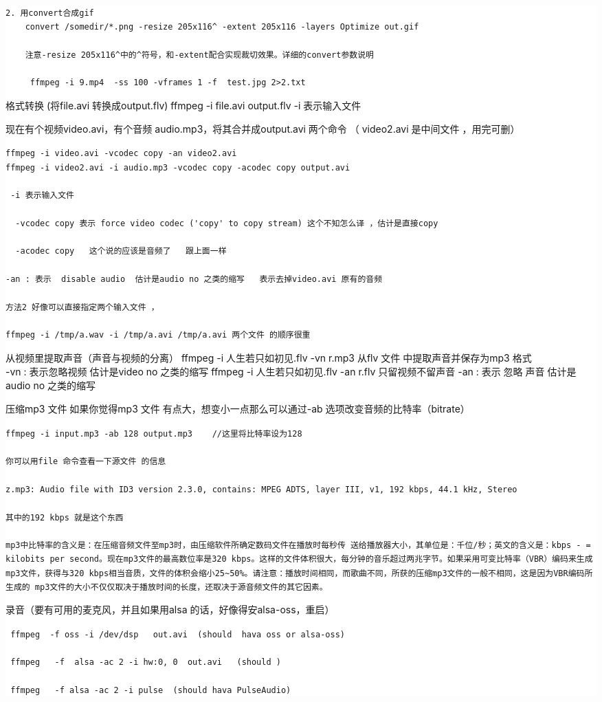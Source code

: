 	2. 用convert合成gif
		convert /somedir/*.png -resize 205x116^ -extent 205x116 -layers Optimize out.gif

		注意-resize 205x116^中的^符号，和-extent配合实现裁切效果。详细的convert参数说明
		
		 ffmpeg -i 9.mp4  -ss 100 -vframes 1 -f  test.jpg 2>2.txt
		 
		 
		 
格式转换 (将file.avi 转换成output.flv)
	 ffmpeg -i  file.avi   output.flv
	 -i 表示输入文件
	 
	 
现在有个视频video.avi，有个音频 audio.mp3，将其合并成output.avi
	两个命令                     （ video2.avi 是中间文件 ，用完可删）

	ffmpeg -i video.avi -vcodec copy -an video2.avi   
	ffmpeg -i video2.avi -i audio.mp3 -vcodec copy -acodec copy output.avi

	 -i 表示输入文件

	  -vcodec copy 表示 force video codec ('copy' to copy stream) 这个不知怎么译 ，估计是直接copy 

	  -acodec copy   这个说的应该是音频了   跟上面一样

	-an : 表示  disable audio  估计是audio no 之类的缩写   表示去掉video.avi 原有的音频

	方法2 好像可以直接指定两个输入文件 ，

	ffmpeg -i /tmp/a.wav -i /tmp/a.avi /tmp/a.avi 两个文件 的顺序很重


从视频里提取声音（声音与视频的分离）
	 ffmpeg  -i 人生若只如初见.flv  -vn r.mp3  从flv 文件 中提取声音并保存为mp3 格式  
	       -vn : 表示忽略视频 估计是video no 之类的缩写
	 ffmpeg  -i 人生若只如初见.flv  -an  r.flv   只留视频不留声音 
	    -an : 表示 忽略 声音 估计是audio no 之类的缩写
	    
	    
压缩mp3 文件
	如果你觉得mp3 文件 有点大，想变小一点那么可以通过-ab 选项改变音频的比特率（bitrate）

	ffmpeg -i input.mp3 -ab 128 output.mp3    //这里将比特率设为128

	你可以用file 命令查看一下源文件 的信息

	z.mp3: Audio file with ID3 version 2.3.0, contains: MPEG ADTS, layer III, v1, 192 kbps, 44.1 kHz, Stereo

	其中的192 kbps 就是这个东西

	mp3中比特率的含义是：在压缩音频文件至mp3时，由压缩软件所确定数码文件在播放时每秒传 送给播放器大小，其单位是：千位/秒；英文的含义是：kbps - = kilobits per second。现在mp3文件的最高数位率是320 kbps。这样的文件体积很大，每分钟的音乐超过两兆字节。如果采用可变比特率（VBR）编码来生成mp3文件，获得与320 kbps相当音质，文件的体积会缩小25~50%。请注意：播放时间相同，而歌曲不同，所获的压缩mp3文件的一般不相同，这是因为VBR编码所生成的 mp3文件的大小不仅仅取决于播放时间的长度，还取决于源音频文件的其它因素。

录音（要有可用的麦克风，并且如果用alsa 的话，好像得安alsa-oss，重启） 

	 ffmpeg  -f oss -i /dev/dsp   out.avi  (should  hava oss or alsa-oss)

	 ffmpeg   -f  alsa -ac 2 -i hw:0, 0  out.avi   (should )

	 ffmpeg   -f alsa -ac 2 -i pulse  (should hava PulseAudio)
